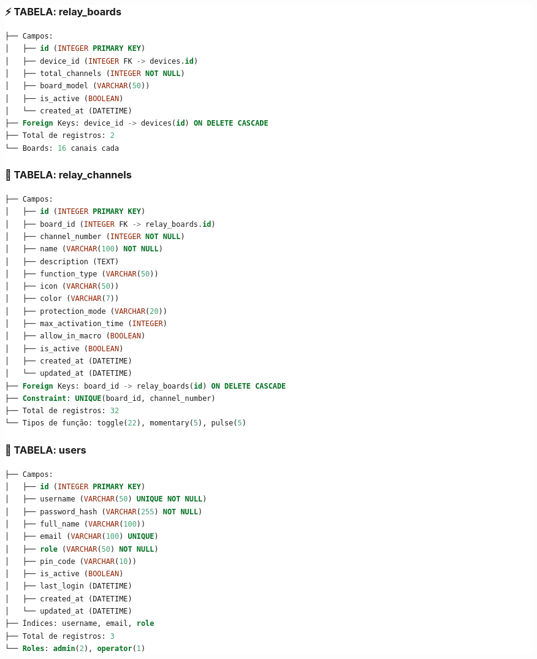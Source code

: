 ### ⚡ TABELA: relay_boards
```sql
├── Campos:
│   ├── id (INTEGER PRIMARY KEY)
│   ├── device_id (INTEGER FK -> devices.id)
│   ├── total_channels (INTEGER NOT NULL)
│   ├── board_model (VARCHAR(50))
│   ├── is_active (BOOLEAN)
│   └── created_at (DATETIME)
├── Foreign Keys: device_id -> devices(id) ON DELETE CASCADE
├── Total de registros: 2
└── Boards: 16 canais cada
```

### 🔌 TABELA: relay_channels
```sql
├── Campos:
│   ├── id (INTEGER PRIMARY KEY)
│   ├── board_id (INTEGER FK -> relay_boards.id)
│   ├── channel_number (INTEGER NOT NULL)
│   ├── name (VARCHAR(100) NOT NULL)
│   ├── description (TEXT)
│   ├── function_type (VARCHAR(50))
│   ├── icon (VARCHAR(50))
│   ├── color (VARCHAR(7))
│   ├── protection_mode (VARCHAR(20))
│   ├── max_activation_time (INTEGER)
│   ├── allow_in_macro (BOOLEAN)
│   ├── is_active (BOOLEAN)
│   ├── created_at (DATETIME)
│   └── updated_at (DATETIME)
├── Foreign Keys: board_id -> relay_boards(id) ON DELETE CASCADE
├── Constraint: UNIQUE(board_id, channel_number)
├── Total de registros: 32
└── Tipos de função: toggle(22), momentary(5), pulse(5)
```

### 👥 TABELA: users
```sql
├── Campos:
│   ├── id (INTEGER PRIMARY KEY)
│   ├── username (VARCHAR(50) UNIQUE NOT NULL)
│   ├── password_hash (VARCHAR(255) NOT NULL)
│   ├── full_name (VARCHAR(100))
│   ├── email (VARCHAR(100) UNIQUE)
│   ├── role (VARCHAR(50) NOT NULL)
│   ├── pin_code (VARCHAR(10))
│   ├── is_active (BOOLEAN)
│   ├── last_login (DATETIME)
│   ├── created_at (DATETIME)
│   └── updated_at (DATETIME)
├── Índices: username, email, role
├── Total de registros: 3
└── Roles: admin(2), operator(1)
```
